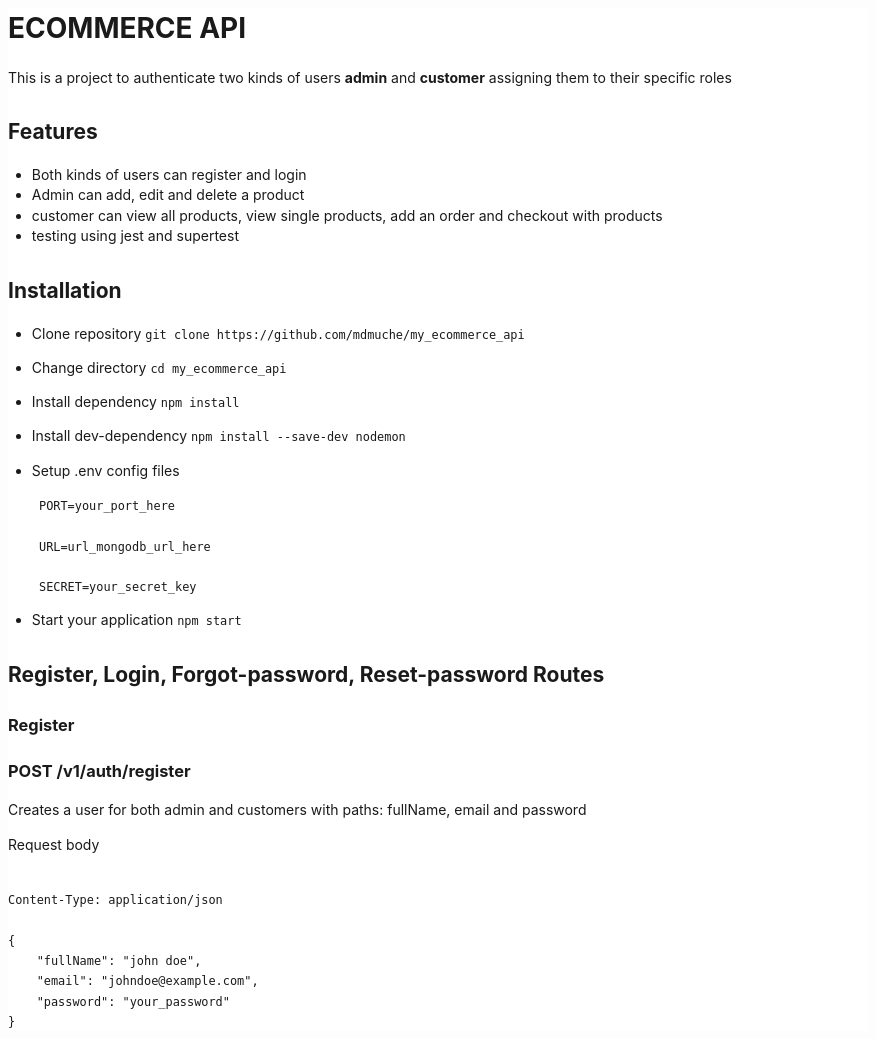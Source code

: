 # ECOMMERCE API

This is a project to authenticate two kinds of users **admin** and **customer** assigning them to their specific roles

## Features

- Both kinds of users can register and login
- Admin can add, edit and delete a product
- customer can view all products, view single products, add an order and checkout with products
- testing using jest and supertest

## Installation

- Clone repository
  `git clone https://github.com/mdmuche/my_ecommerce_api`

- Change directory
  `cd my_ecommerce_api`

- Install dependency
  `npm install`

- Install dev-dependency
  `npm install --save-dev nodemon`

- Setup .env config files

  ```
   PORT=your_port_here

   URL=url_mongodb_url_here

   SECRET=your_secret_key
  ```

- Start your application
  `npm start`

## Register, Login, Forgot-password, Reset-password Routes

### Register

### POST /v1/auth/register

Creates a user for both admin and customers with paths: fullName, email and password

Request body

```

Content-Type: application/json

{
    "fullName": "john doe",
    "email": "johndoe@example.com",
    "password": "your_password"
}

```
